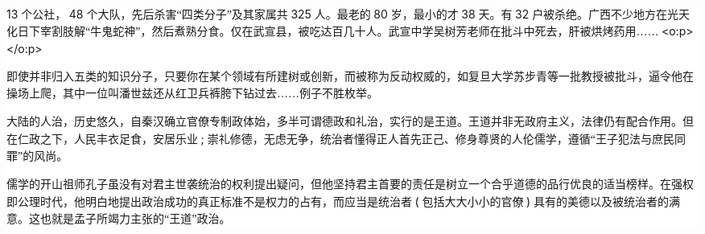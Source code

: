   13
  <span lang="ZH-CN" style='font-family:宋体;mso-ascii-font-family:"Times New Roman"'>
   个公社，
  </span>
  48
  <span lang="ZH-CN" style='font-family:宋体;mso-ascii-font-family:"Times New Roman"'>
   个大队，先后杀害“四类分子”及其家属共
  </span>
  325
  <span lang="ZH-CN" style='font-family:宋体;mso-ascii-font-family:"Times New Roman"'>
   人。最老的
  </span>
  80
  <span lang="ZH-CN" style='font-family:宋体;mso-ascii-font-family:"Times New Roman"'>
   岁，最小的才
  </span>
  38
  <span lang="ZH-CN" style='font-family:宋体;mso-ascii-font-family:"Times New Roman"'>
   天。有
  </span>
  32
  <span lang="ZH-CN" style='font-family:宋体;mso-ascii-font-family:"Times New Roman"'>
   户被杀绝。广西不少地方在光天化日下宰割肢解“牛鬼蛇神”，然后煮熟分食。仅在武宣县，被吃达百几十人。武宣中学吴树芳老师在批斗中死去，肝被烘烤药用……
  </span>
  <o:p>
  </o:p>
 </p>
 <p class="MsoNormal">
  <span lang="ZH-CN" style='font-family:宋体;mso-ascii-font-family:
"Times New Roman"'>
   即使并非归入五类的知识分子，只要你在某个领域有所建树或创新，而被称为反动权威的，如复旦大学苏步青等一批教授被批斗，逼令他在操场上爬，其中一位叫潘世兹还从红卫兵裤胯下钻过去……例子不胜枚举。
  </span>
  <o:p>
  </o:p>
 </p>
 <p class="MsoNormal">
  <span lang="ZH-CN" style='font-family:宋体;mso-ascii-font-family:
"Times New Roman"'>
   大陆的人治，历史悠久，自秦汉确立官僚专制政体始，多半可谓德政和礼治，实行的是王道。王道并非无政府主义，法律仍有配合作用。但在仁政之下，人民丰衣足食，安居乐业
  </span>
  ;
  <span lang="ZH-CN" style='font-family:宋体;mso-ascii-font-family:"Times New Roman"'>
   崇礼修德，无虑无争，统治者懂得正人首先正己、修身尊贤的人伦儒学，遵循“王子犯法与庶民同罪”的风尚。
  </span>
  <o:p>
  </o:p>
 </p>
 <p class="MsoNormal">
  <span lang="ZH-CN" style='font-family:宋体;mso-ascii-font-family:
"Times New Roman"'>
   儒学的开山祖师孔子虽没有对君主世袭统治的权利提出疑问，但他坚持君主首要的责任是树立一个合乎道德的品行优良的适当榜样。在强权即公理时代，他明白地提出政治成功的真正标准不是权力的占有，而应当是统治者
  </span>
  (
  <span lang="ZH-CN" style='font-family:宋体;mso-ascii-font-family:"Times New Roman"'>
   包括大大小小的官僚
  </span>
  )
  <span lang="ZH-CN" style='font-family:宋体;mso-ascii-font-family:"Times New Roman"'>
   具有的美德以及被统治者的满意。这也就是孟子所竭力主张的“王道”政治。
  </span>
  <o:p>
  </o:p>
 </p>
 <p class="MsoNormal">